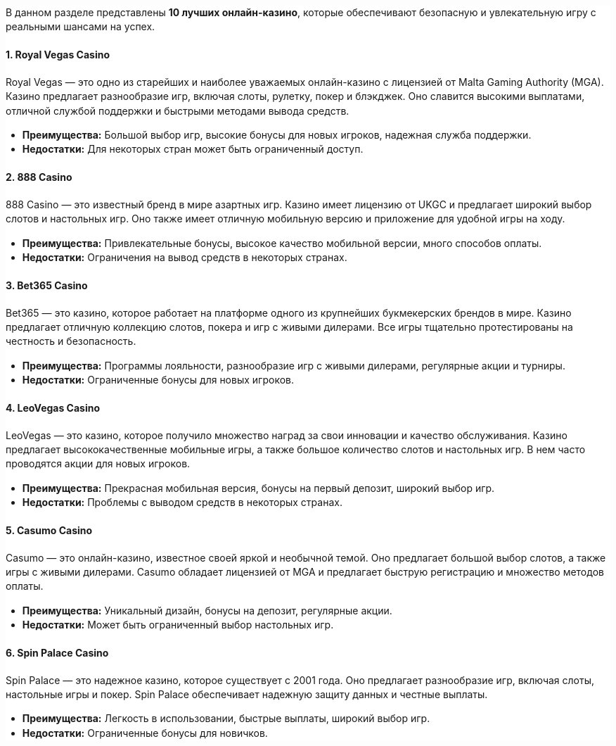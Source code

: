 В данном разделе представлены **10 лучших онлайн-казино**, которые обеспечивают безопасную и увлекательную игру с реальными шансами на успех.

#### 1. **Royal Vegas Casino**

Royal Vegas — это одно из старейших и наиболее уважаемых онлайн-казино с лицензией от Malta Gaming Authority (MGA). Казино предлагает разнообразие игр, включая слоты, рулетку, покер и блэкджек. Оно славится высокими выплатами, отличной службой поддержки и быстрыми методами вывода средств.

* **Преимущества:** Большой выбор игр, высокие бонусы для новых игроков, надежная служба поддержки.
* **Недостатки:** Для некоторых стран может быть ограниченный доступ.

#### 2. **888 Casino**

888 Casino — это известный бренд в мире азартных игр. Казино имеет лицензию от UKGC и предлагает широкий выбор слотов и настольных игр. Оно также имеет отличную мобильную версию и приложение для удобной игры на ходу.

* **Преимущества:** Привлекательные бонусы, высокое качество мобильной версии, много способов оплаты.
* **Недостатки:** Ограничения на вывод средств в некоторых странах.

#### 3. **Bet365 Casino**

Bet365 — это казино, которое работает на платформе одного из крупнейших букмекерских брендов в мире. Казино предлагает отличную коллекцию слотов, покера и игр с живыми дилерами. Все игры тщательно протестированы на честность и безопасность.

* **Преимущества:** Программы лояльности, разнообразие игр с живыми дилерами, регулярные акции и турниры.
* **Недостатки:** Ограниченные бонусы для новых игроков.

#### 4. **LeoVegas Casino**

LeoVegas — это казино, которое получило множество наград за свои инновации и качество обслуживания. Казино предлагает высококачественные мобильные игры, а также большое количество слотов и настольных игр. В нем часто проводятся акции для новых игроков.

* **Преимущества:** Прекрасная мобильная версия, бонусы на первый депозит, широкий выбор игр.
* **Недостатки:** Проблемы с выводом средств в некоторых странах.

#### 5. **Casumo Casino**

Casumo — это онлайн-казино, известное своей яркой и необычной темой. Оно предлагает большой выбор слотов, а также игры с живыми дилерами. Casumo обладает лицензией от MGA и предлагает быструю регистрацию и множество методов оплаты.

* **Преимущества:** Уникальный дизайн, бонусы на депозит, регулярные акции.
* **Недостатки:** Может быть ограниченный выбор настольных игр.

#### 6. **Spin Palace Casino**

Spin Palace — это надежное казино, которое существует с 2001 года. Оно предлагает разнообразие игр, включая слоты, настольные игры и покер. Spin Palace обеспечивает надежную защиту данных и честные выплаты.

* **Преимущества:** Легкость в использовании, быстрые выплаты, широкий выбор игр.
* **Недостатки:** Ограниченные бонусы для новичков.

